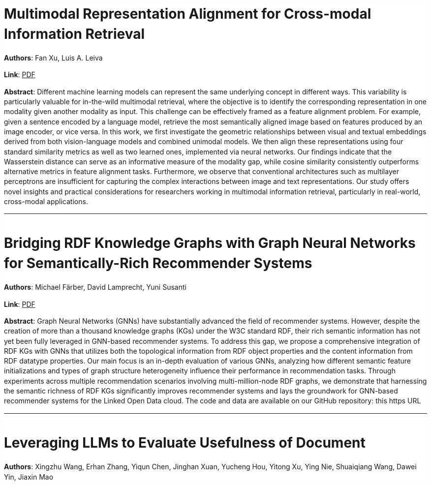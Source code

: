# Multimodal Representation Alignment for Cross-modal Information Retrieval 

**Authors**: Fan Xu, Luis A. Leiva  

**Link**: [PDF](https://arxiv.org/pdf/2506.08774)  

**Abstract**: Different machine learning models can represent the same underlying concept in different ways. This variability is particularly valuable for in-the-wild multimodal retrieval, where the objective is to identify the corresponding representation in one modality given another modality as input. This challenge can be effectively framed as a feature alignment problem. For example, given a sentence encoded by a language model, retrieve the most semantically aligned image based on features produced by an image encoder, or vice versa. In this work, we first investigate the geometric relationships between visual and textual embeddings derived from both vision-language models and combined unimodal models. We then align these representations using four standard similarity metrics as well as two learned ones, implemented via neural networks. Our findings indicate that the Wasserstein distance can serve as an informative measure of the modality gap, while cosine similarity consistently outperforms alternative metrics in feature alignment tasks. Furthermore, we observe that conventional architectures such as multilayer perceptrons are insufficient for capturing the complex interactions between image and text representations. Our study offers novel insights and practical considerations for researchers working in multimodal information retrieval, particularly in real-world, cross-modal applications. 

---
# Bridging RDF Knowledge Graphs with Graph Neural Networks for Semantically-Rich Recommender Systems 

**Authors**: Michael Färber, David Lamprecht, Yuni Susanti  

**Link**: [PDF](https://arxiv.org/pdf/2506.08743)  

**Abstract**: Graph Neural Networks (GNNs) have substantially advanced the field of recommender systems. However, despite the creation of more than a thousand knowledge graphs (KGs) under the W3C standard RDF, their rich semantic information has not yet been fully leveraged in GNN-based recommender systems. To address this gap, we propose a comprehensive integration of RDF KGs with GNNs that utilizes both the topological information from RDF object properties and the content information from RDF datatype properties. Our main focus is an in-depth evaluation of various GNNs, analyzing how different semantic feature initializations and types of graph structure heterogeneity influence their performance in recommendation tasks. Through experiments across multiple recommendation scenarios involving multi-million-node RDF graphs, we demonstrate that harnessing the semantic richness of RDF KGs significantly improves recommender systems and lays the groundwork for GNN-based recommender systems for the Linked Open Data cloud. The code and data are available on our GitHub repository: this https URL 

---
# Leveraging LLMs to Evaluate Usefulness of Document 

**Authors**: Xingzhu Wang, Erhan Zhang, Yiqun Chen, Jinghan Xuan, Yucheng Hou, Yitong Xu, Ying Nie, Shuaiqiang Wang, Dawei Yin, Jiaxin Mao  
